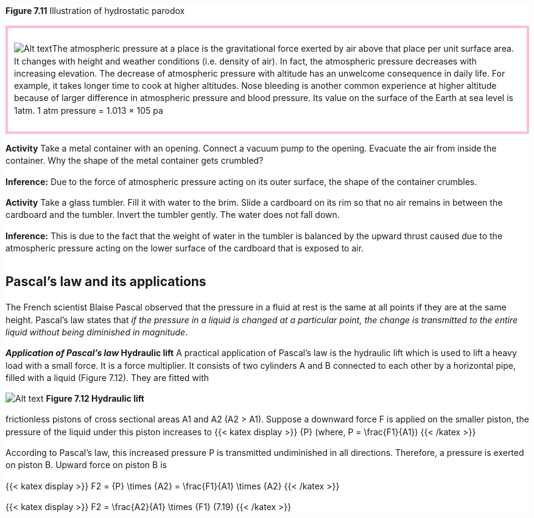 **Figure 7.11** Illustration of hydrostatic parodox

<div style="border: 4px solid pink; padding: 10px; display: flex; align-items: flex-start;">

![Alt text](../youtubeimg.jpg)The atmospheric pressure at a place is the gravitational force exerted by air above that place per unit surface area. It changes with height and weather conditions (i.e. density of air). In fact, the atmospheric pressure decreases with increasing elevation. The decrease of atmospheric pressure with altitude has an unwelcome consequence in daily life. For example, it takes longer time to cook at higher altitudes. Nose bleeding is another common experience at higher altitude because of larger difference in atmospheric pressure and blood pressure. Its value on the surface of the Earth at sea level is 1atm. 1 atm pressure = 1.013 × 105 pa

</div>

**Activity**
Take a metal container with an opening. Connect a vacuum pump to the opening. Evacuate the air from inside the container. Why the shape of the metal container gets crumbled?

**Inference:** 
Due to the force of atmospheric pressure acting on its outer surface, the shape of the container crumbles.

**Activity**
Take a glass tumbler. Fill it with water to the brim. Slide a cardboard on its rim so that no air remains in between the cardboard and the tumbler. Invert the tumbler gently. The water does not fall down.

**Inference:** 
This is due to the fact that the weight of water in the tumbler is balanced by the upward thrust caused due to the atmospheric pressure acting on the lower surface of the cardboard that is exposed to air.

## Pascal’s law and its applications
The French scientist Blaise Pascal observed that the pressure in a fluid at rest is the same at all points if they are at the same height. Pascal’s law states that _if the pressure in a liquid is changed at a particular point, the change is transmitted to the entire liquid without being diminished in magnitude_.

**_Application of Pascal’s law_ Hydraulic lift** 
A practical application of Pascal’s law is the hydraulic lift which is used to lift a heavy load with a small force. It is a force multiplier. It consists of two cylinders A and B connected to each other by a horizontal pipe, filled with a liquid (Figure 7.12). They are fitted with

![Alt text](../img17.png)
**Figure 7.12 Hydraulic lift**

frictionless pistons of cross sectional areas A1 and A2 (A2 > A1). Suppose a downward force F is applied on the smaller piston, the pressure of the liquid under this piston increases to 
{{< katex display >}}
{P} (where, P = \frac{F1}{A1})
{{< /katex >}}

According to Pascal’s law,
this increased pressure P is transmitted undiminished in all directions. Therefore, a pressure is exerted on piston B. Upward force on piston B is

{{< katex display >}}
F2 = {P} \times {A2}  = \frac{F1}{A1} \times {A2} 
{{< /katex >}}

{{< katex display >}}
F2 = \frac{A2}{A1} \times {F1}  (7.19)
{{< /katex >}}
